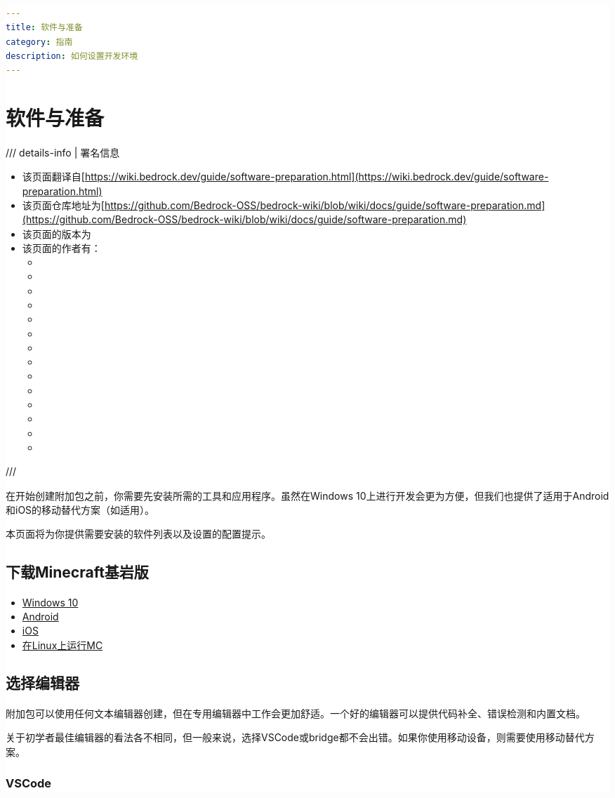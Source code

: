 ```yaml
---
title: 软件与准备
category: 指南
description: 如何设置开发环境
---
```


# 软件与准备

/// details-info | 署名信息
- 该页面翻译自[https://wiki.bedrock.dev/guide/software-preparation.html](https://wiki.bedrock.dev/guide/software-preparation.html)
- 该页面仓库地址为[https://github.com/Bedrock-OSS/bedrock-wiki/blob/wiki/docs/guide/software-preparation.md](https://github.com/Bedrock-OSS/bedrock-wiki/blob/wiki/docs/guide/software-preparation.md)
- 该页面的版本为
- 该页面的作者有：
    - <!-- md:samp SirLich -->
    - <!-- md:samp Dreamedc2015 -->
    - <!-- md:samp sermah -->
    - <!-- md:samp cda94581 -->
    - <!-- md:samp Joelant05 -->
    - <!-- md:samp MedicalJewel105 -->
    - <!-- md:samp TheItsNameless -->
    - <!-- md:samp TheDoctor15 -->
    - <!-- md:samp ChibiMango -->
    - <!-- md:samp profeplaysminecraft -->
    - <!-- md:samp solvedDev -->
    - <!-- md:samp retr0cube -->
    - <!-- md:samp SmokeyStack -->
    - <!-- md:samp ThomasOrs -->
///

在开始创建附加包之前，你需要先安装所需的工具和应用程序。虽然在Windows 10上进行开发会更为方便，但我们也提供了适用于Android和iOS的移动替代方案（如适用）。

本页面将为你提供需要安装的软件列表以及设置的配置提示。

## 下载Minecraft基岩版

-   [Windows 10](https://www.microsoft.com/en-us/p/minecraft-for-windows-10/9nblggh2jhxj?activetab=pivot:overviewtab)
-   [Android](https://play.google.com/store/apps/details?id=com.mojang.minecraftpe&hl=en)
-   [iOS](https://apps.apple.com/us/app/minecraft/id479516143)
-   [在Linux上运行MC](https://discord.gg/VJTZ3KaTx6)

## 选择编辑器

附加包可以使用任何文本编辑器创建，但在专用编辑器中工作会更加舒适。一个好的编辑器可以提供代码补全、错误检测和内置文档。

关于初学者最佳编辑器的看法各不相同，但一般来说，选择VSCode或bridge都不会出错。如果你使用移动设备，则需要使用移动替代方案。

### VSCode
